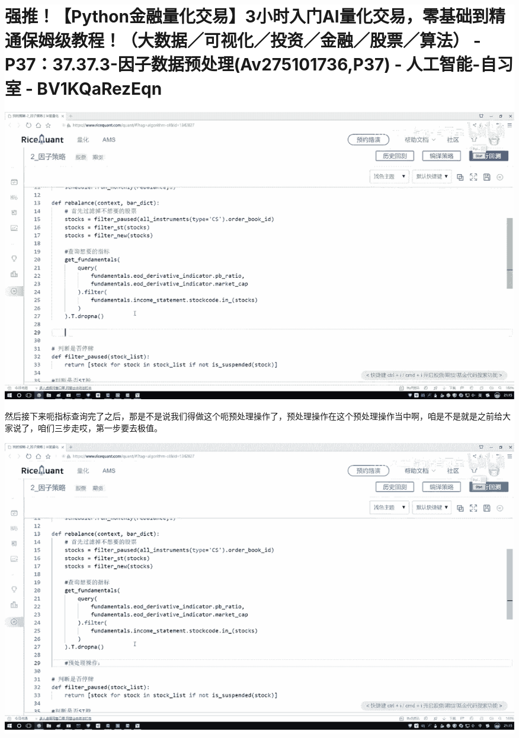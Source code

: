 # 强推！【Python金融量化交易】3小时入门AI量化交易，零基础到精通保姆级教程！（大数据／可视化／投资／金融／股票／算法） - P37：37.37.3-因子数据预处理(Av275101736,P37) - 人工智能-自习室 - BV1KQaRezEqn

![](img/ffd42714b4cddc6355dc6f2a207e0d06_0.png)

然后接下来呃指标查询完了之后，那是不是说我们得做这个呃预处理操作了，预处理操作在这个预处理操作当中啊，咱是不是就是之前给大家说了，咱们三步走哎，第一步要去极值。



![](img/ffd42714b4cddc6355dc6f2a207e0d06_2.png)
